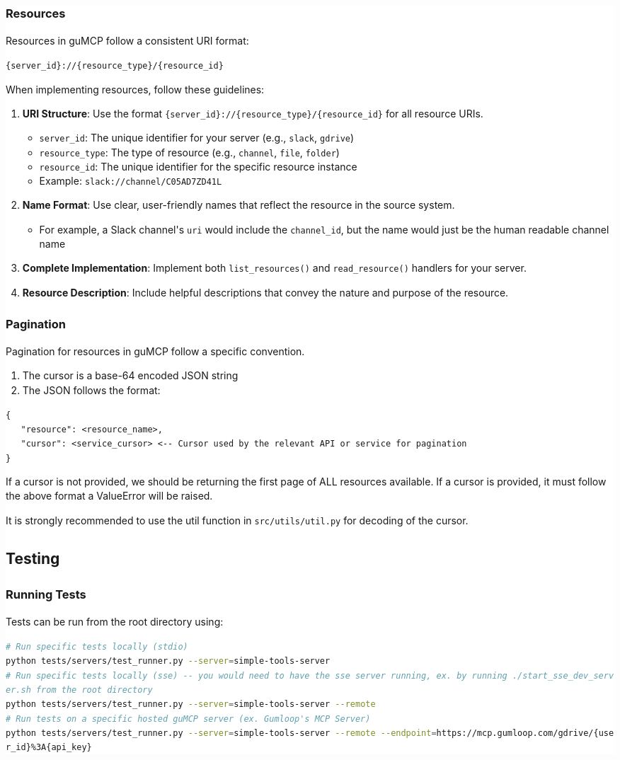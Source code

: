 ### Resources

Resources in guMCP follow a consistent URI format:

```
{server_id}://{resource_type}/{resource_id}
```

When implementing resources, follow these guidelines:

1. **URI Structure**: Use the format `{server_id}://{resource_type}/{resource_id}` for all resource URIs.

   - `server_id`: The unique identifier for your server (e.g., `slack`, `gdrive`)
   - `resource_type`: The type of resource (e.g., `channel`, `file`, `folder`)
   - `resource_id`: The unique identifier for the specific resource instance
   - Example: `slack://channel/C05AD7ZD41L`

2. **Name Format**: Use clear, user-friendly names that reflect the resource in the source system.

   - For example, a Slack channel's `uri` would include the `channel_id`, but the name would just be the human readable channel name

3. **Complete Implementation**: Implement both `list_resources()` and `read_resource()` handlers for your server.

4. **Resource Description**: Include helpful descriptions that convey the nature and purpose of the resource.

### Pagination

Pagination for resources in guMCP follow a specific convention.

1. The cursor is a base-64 encoded JSON string
2. The JSON follows the format:

```
{
   "resource": <resource_name>,
   "cursor": <service_cursor> <-- Cursor used by the relevant API or service for pagination
}
```

If a cursor is not provided, we should be returning the first page of ALL resources available. If a cursor is provided, it must follow the above format a ValueError will be raised.

It is strongly recommended to use the util function in `src/utils/util.py` for decoding of the cursor.

## Testing

### Running Tests

Tests can be run from the root directory using:

```bash
# Run specific tests locally (stdio)
python tests/servers/test_runner.py --server=simple-tools-server
# Run specific tests locally (sse) -- you would need to have the sse server running, ex. by running ./start_sse_dev_server.sh from the root directory
python tests/servers/test_runner.py --server=simple-tools-server --remote
# Run tests on a specific hosted guMCP server (ex. Gumloop's MCP Server)
python tests/servers/test_runner.py --server=simple-tools-server --remote --endpoint=https://mcp.gumloop.com/gdrive/{user_id}%3A{api_key}
```

